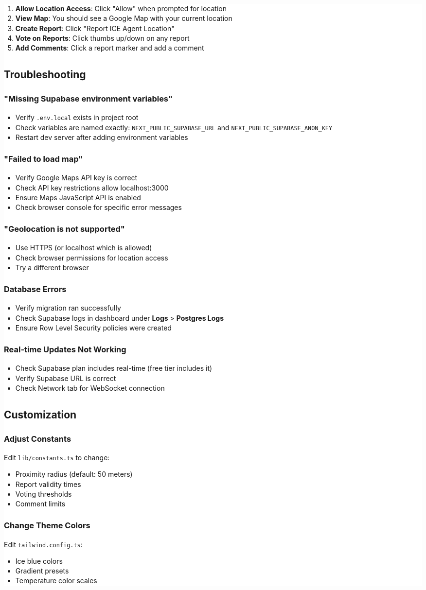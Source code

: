 1. **Allow Location Access**: Click "Allow" when prompted for location
2. **View Map**: You should see a Google Map with your current location
3. **Create Report**: Click "Report ICE Agent Location"
4. **Vote on Reports**: Click thumbs up/down on any report
5. **Add Comments**: Click a report marker and add a comment

## Troubleshooting

### "Missing Supabase environment variables"
- Verify `.env.local` exists in project root
- Check variables are named exactly: `NEXT_PUBLIC_SUPABASE_URL` and `NEXT_PUBLIC_SUPABASE_ANON_KEY`
- Restart dev server after adding environment variables

### "Failed to load map"
- Verify Google Maps API key is correct
- Check API key restrictions allow localhost:3000
- Ensure Maps JavaScript API is enabled
- Check browser console for specific error messages

### "Geolocation is not supported"
- Use HTTPS (or localhost which is allowed)
- Check browser permissions for location access
- Try a different browser

### Database Errors
- Verify migration ran successfully
- Check Supabase logs in dashboard under **Logs** > **Postgres Logs**
- Ensure Row Level Security policies were created

### Real-time Updates Not Working
- Check Supabase plan includes real-time (free tier includes it)
- Verify Supabase URL is correct
- Check Network tab for WebSocket connection

## Customization

### Adjust Constants
Edit `lib/constants.ts` to change:
- Proximity radius (default: 50 meters)
- Report validity times
- Voting thresholds
- Comment limits

### Change Theme Colors
Edit `tailwind.config.ts`:
- Ice blue colors
- Gradient presets
- Temperature color scales
